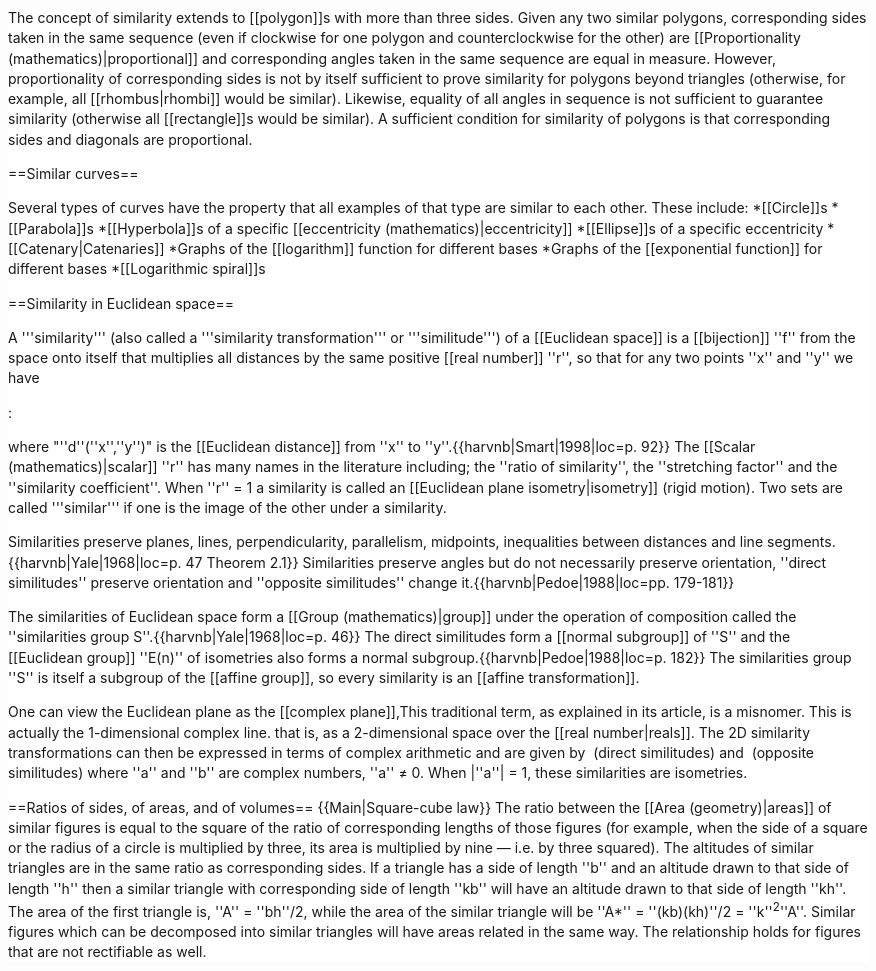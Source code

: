 The concept of similarity extends to [[polygon]]s with more than three sides. Given any two similar polygons, corresponding sides taken in the same sequence (even if clockwise for one polygon and counterclockwise for the other) are [[Proportionality (mathematics)|proportional]] and corresponding angles taken in the same sequence are equal in measure. However, proportionality of corresponding sides is not by itself sufficient to prove similarity for polygons beyond triangles (otherwise, for example, all [[rhombus|rhombi]] would be similar). Likewise, equality of all angles in sequence is not sufficient to guarantee similarity (otherwise all [[rectangle]]s would be similar).  A sufficient condition for similarity of polygons is that corresponding sides and diagonals are proportional.

==Similar curves==

Several types of curves have the property that all examples of that type are similar to each other. These include:
*[[Circle]]s
*[[Parabola]]s
*[[Hyperbola]]s of a specific [[eccentricity (mathematics)|eccentricity]]
*[[Ellipse]]s of a specific eccentricity
*[[Catenary|Catenaries]]
*Graphs of the [[logarithm]] function for different bases
*Graphs of the [[exponential function]] for different bases
*[[Logarithmic spiral]]s

==Similarity in Euclidean space==

A '''similarity''' (also called a '''similarity transformation''' or '''similitude''') of a [[Euclidean space]] is a [[bijection]] ''f'' from the space onto itself that multiplies all distances by the same positive [[real number]] ''r'', so that for any two points ''x'' and ''y'' we have

:<math>d(f(x),f(y)) = r d(x,y), \, </math>

where "''d''(''x'',''y'')" is the [[Euclidean distance]] from ''x'' to ''y''.<ref>{{harvnb|Smart|1998|loc=p. 92}}</ref>  The [[Scalar (mathematics)|scalar]] ''r'' has many names in the literature including; the ''ratio of similarity'', the ''stretching factor'' and the ''similarity coefficient''. When ''r'' = 1 a similarity is called an [[Euclidean plane isometry|isometry]] (rigid motion). Two sets are called '''similar''' if one is the image of the other under a similarity.

Similarities preserve planes, lines, perpendicularity, parallelism, midpoints, inequalities between distances and line segments.<ref>{{harvnb|Yale|1968|loc=p. 47 Theorem 2.1}}</ref> Similarities preserve angles but do not necessarily preserve orientation, ''direct similitudes'' preserve orientation and ''opposite similitudes'' change it.<ref>{{harvnb|Pedoe|1988|loc=pp. 179-181}}</ref>

The similarities of Euclidean space form a [[Group (mathematics)|group]] under the operation of composition called the ''similarities group S''.<ref>{{harvnb|Yale|1968|loc=p. 46}}</ref> The direct similitudes form a [[normal subgroup]] of ''S'' and the [[Euclidean group]] ''E(n)'' of isometries also forms a normal subgroup.<ref>{{harvnb|Pedoe|1988|loc=p. 182}}</ref> The similarities group ''S'' is itself a subgroup of the [[affine group]], so every similarity is an [[affine transformation]].


One can view the Euclidean plane as the [[complex plane]],<ref>This traditional term, as explained in its article, is a misnomer. This is actually the 1-dimensional complex line.</ref> that is, as a 2-dimensional space over the [[real number|reals]]. The 2D similarity transformations can then be expressed in terms of complex arithmetic and are given by <math>f(z)=az+b</math> (direct similitudes) and <math>f(z)=a\overline z+b</math> (opposite similitudes) where ''a'' and ''b'' are complex numbers, ''a'' ≠ 0. When |''a''| = 1, these similarities are isometries.

==Ratios of sides, of areas, and of volumes==
{{Main|Square-cube law}}
The ratio between the [[Area (geometry)|areas]] of similar figures is equal to the square of the ratio of corresponding lengths of those figures (for example, when the side of a square or the radius of a circle is multiplied by three, its area is multiplied by nine — i.e. by three squared). The altitudes of similar triangles are in the same ratio as corresponding sides. If a triangle has a side of length ''b'' and an altitude drawn to that side of length ''h'' then a similar triangle with corresponding side of length ''kb'' will have an altitude drawn to that side of length ''kh''. The area of the first triangle is, ''A'' = ''bh''/2, while the area of the similar triangle will be ''A*'' = ''(kb)(kh)''/2 = ''k''<sup>2</sup>''A''. Similar figures which can be decomposed into similar triangles will have areas related in the same way. The relationship holds for figures that are not rectifiable as well. 
